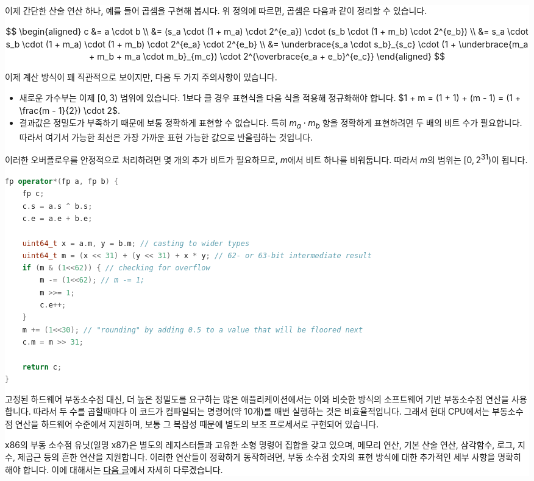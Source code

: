 이제 간단한 산술 연산 하나, 예를 들어 곱셈을 구현해 봅시다. 위 정의에 따르면, 곱셈은 다음과 같이 정리할 수 있습니다.

$$
\begin{aligned}
c  &= a \cdot b
\\ &= (s_a \cdot (1 + m_a) \cdot 2^{e_a}) \cdot (s_b \cdot (1 + m_b) \cdot 2^{e_b})
\\ &= s_a \cdot s_b \cdot (1 + m_a) \cdot (1 + m_b) \cdot 2^{e_a} \cdot 2^{e_b} 
\\ &= \underbrace{s_a \cdot s_b}_{s_c} \cdot (1 + \underbrace{m_a + m_b + m_a \cdot m_b}_{m_c}) \cdot 2^{\overbrace{e_a + e_b}^{e_c}}
\end{aligned}
$$

이제 계산 방식이 꽤 직관적으로 보이지만, 다음 두 가지 주의사항이 있습니다.

- 새로운 가수부는 이제 $[0, 3)$ 범위에 있습니다. $1$보다 클 경우 표현식을 다음 식을 적용해 정규화해야 합니다. $1 + m = (1 + 1) + (m - 1) = (1 + \frac{m - 1}{2}) \cdot 2$.
- 결과값은 정밀도가 부족하기 때문에 보통 정확하게 표현할 수 없습니다. 특히 $m_a \cdot m_b$ 항을 정확하게 표현하려면 두 배의 비트 수가 필요합니다. 따라서 여기서 가능한 최선은 가장 가까운 표현 가능한 값으로 반올림하는 것입니다.

이러한 오버플로우를 안정적으로 처리하려면 몇 개의 추가 비트가 필요하므로, $m$에서 비트 하나를 비워둡니다. 따라서 $m$의 범위는 $[0, 2^{31})$이 됩니다.

```c++
fp operator*(fp a, fp b) {
    fp c;
    c.s = a.s ^ b.s;
    c.e = a.e + b.e;
    
    uint64_t x = a.m, y = b.m; // casting to wider types
    uint64_t m = (x << 31) + (y << 31) + x * y; // 62- or 63-bit intermediate result
    if (m & (1<<62)) { // checking for overflow
        m -= (1<<62); // m -= 1;
        m >>= 1;
        c.e++;
    }
    m += (1<<30); // "rounding" by adding 0.5 to a value that will be floored next
    c.m = m >> 31;
    
    return c;
}
```

고정된 하드웨어 부동소수점 대신, 더 높은 정밀도를 요구하는 많은 애플리케이션에서는 이와 비슷한 방식의 소프트웨어 기반 부동소수점 연산을 사용합니다. 따라서 두 수를 곱할때마다 이 코드가 컴파일되는 명령어(약 10개)를 매번 실행하는 것은 비효율적입니다. 그래서 현대 CPU에서는 부동소수점 연산을 하드웨어 수준에서 지원하며, 보통 그 복잡성 때문에 별도의 보조 프로세서로 구현되어 있습니다.

x86의 부동 소수점 유닛(일명 x87)은 별도의 레지스터들과 고유한 소형 명령어 집합을 갖고 있으며, 메모리 연산, 기본 산술 연산, 삼각함수, 로그, 지수, 제곱근 등의 흔한 연산을 지원합니다. 이러한 연산들이 정확하게 동작하려면, 부동 소수점 숫자의 표현 방식에 대한 추가적인 세부 사항을 명확히 해야 합니다. 이에 대해서는 [다음 글](../ieee-754)에서 자세히 다루겠습니다.
